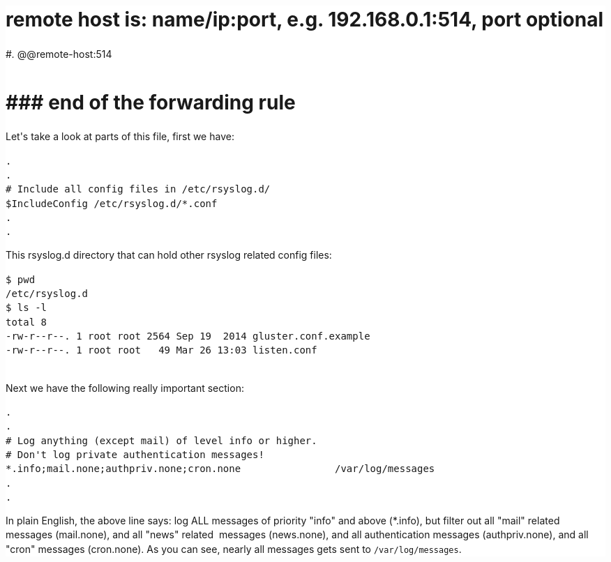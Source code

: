 # remote host is: name/ip:port, e.g. 192.168.0.1:514, port optional
#*.* @@remote-host:514
# ### end of the forwarding rule ###


</pre>


Let's take a look at parts of this file, first we have:


<pre>
.
.
# Include all config files in /etc/rsyslog.d/
$IncludeConfig /etc/rsyslog.d/*.conf             
.
.
</pre>

This rsyslog.d directory that can hold other rsyslog related config files:


<pre>
$ pwd
/etc/rsyslog.d
$ ls -l
total 8
-rw-r--r--. 1 root root 2564 Sep 19  2014 gluster.conf.example
-rw-r--r--. 1 root root   49 Mar 26 13:03 listen.conf

</pre>


Next we have the following really important section:



<pre>
.
.
# Log anything (except mail) of level info or higher.
# Don't log private authentication messages!
*.info;mail.none;authpriv.none;cron.none                /var/log/messages
.
.
</pre>

In plain English, the above line says: log ALL messages of priority "info" and above (*.info), but filter out all "mail" related messages (mail.none), and all "news" related   messages (news.none), and all authentication messages (authpriv.none), and all "cron" messages (cron.none). As you can see, nearly all messages gets sent to <code>/var/log/messages</code>. 
